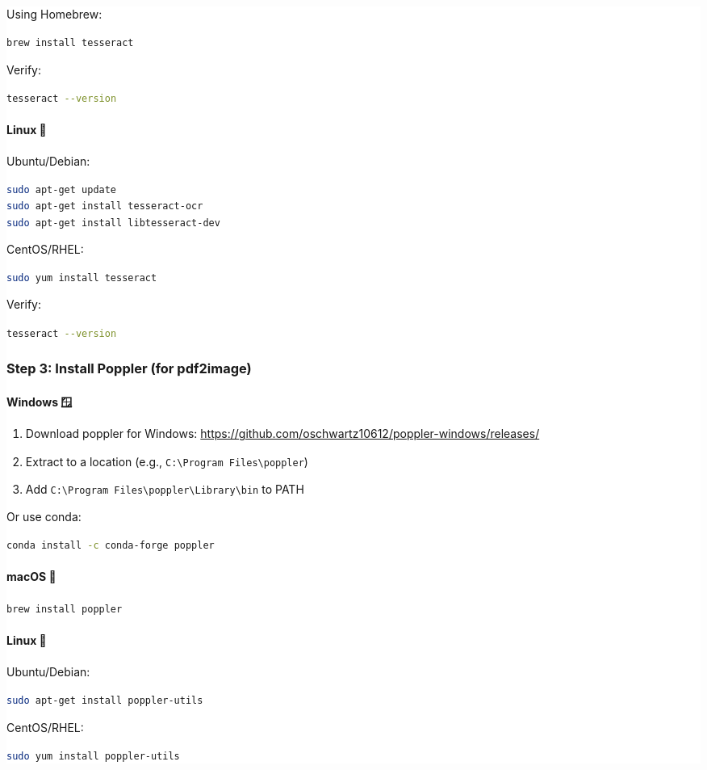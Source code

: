 Using Homebrew:
```bash
brew install tesseract
```

Verify:
```bash
tesseract --version
```

#### **Linux** 🐧

Ubuntu/Debian:
```bash
sudo apt-get update
sudo apt-get install tesseract-ocr
sudo apt-get install libtesseract-dev
```

CentOS/RHEL:
```bash
sudo yum install tesseract
```

Verify:
```bash
tesseract --version
```

### **Step 3: Install Poppler (for pdf2image)**

#### **Windows** 🪟

1. Download poppler for Windows:
   https://github.com/oschwartz10612/poppler-windows/releases/

2. Extract to a location (e.g., `C:\Program Files\poppler`)

3. Add `C:\Program Files\poppler\Library\bin` to PATH

Or use conda:
```bash
conda install -c conda-forge poppler
```

#### **macOS** 🍎

```bash
brew install poppler
```

#### **Linux** 🐧

Ubuntu/Debian:
```bash
sudo apt-get install poppler-utils
```

CentOS/RHEL:
```bash
sudo yum install poppler-utils
```
